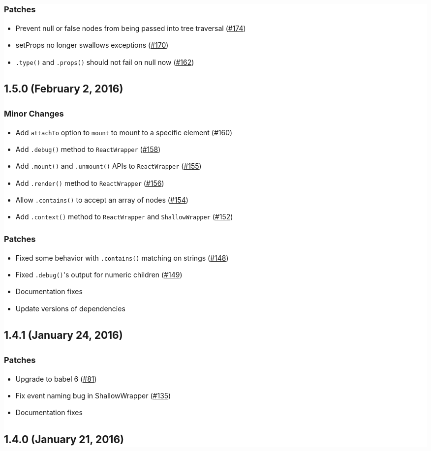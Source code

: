 
### Patches

- Prevent null or false nodes from being passed into tree traversal ([#174](https://github.com/airbnb/enzyme/pull/174))

- setProps no longer swallows exceptions ([#170](https://github.com/airbnb/enzyme/pull/170))

- `.type()` and `.props()` should not fail on null now ([#162](https://github.com/airbnb/enzyme/pull/162))



## 1.5.0 (February 2, 2016)

### Minor Changes

- Add `attachTo` option to `mount` to mount to a specific element ([#160](https://github.com/airbnb/enzyme/pull/160))

- Add `.debug()` method to `ReactWrapper` ([#158](https://github.com/airbnb/enzyme/pull/158))

- Add `.mount()` and `.unmount()` APIs to `ReactWrapper` ([#155](https://github.com/airbnb/enzyme/pull/155))

- Add `.render()` method to `ReactWrapper` ([#156](https://github.com/airbnb/enzyme/pull/156))

- Allow `.contains()` to accept an array of nodes ([#154](https://github.com/airbnb/enzyme/pull/154))

- Add `.context()` method to `ReactWrapper` and `ShallowWrapper` ([#152](https://github.com/airbnb/enzyme/pull/152))

### Patches

- Fixed some behavior with `.contains()` matching on strings ([#148](https://github.com/airbnb/enzyme/pull/148))

- Fixed `.debug()`'s output for numeric children ([#149](https://github.com/airbnb/enzyme/pull/149))

- Documentation fixes

- Update versions of dependencies



## 1.4.1 (January 24, 2016)

### Patches

- Upgrade to babel 6 ([#81](https://github.com/airbnb/enzyme/pull/81))

- Fix event naming bug in ShallowWrapper ([#135](https://github.com/airbnb/enzyme/pull/135))

- Documentation fixes


## 1.4.0 (January 21, 2016)
